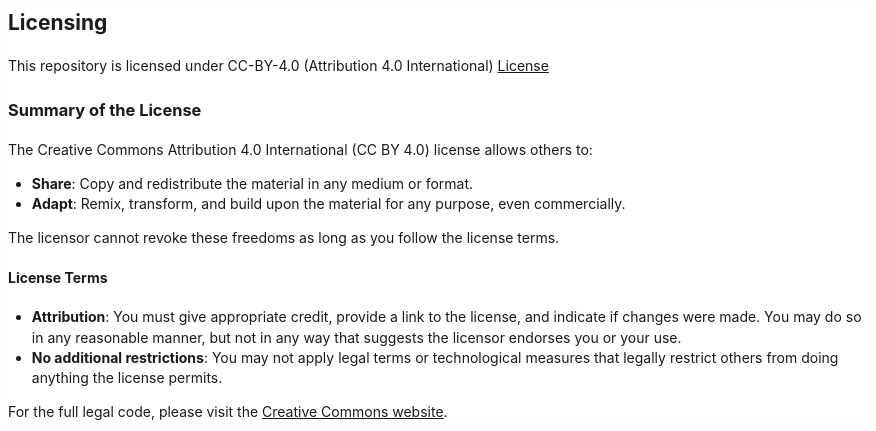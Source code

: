 ## Licensing

This repository is licensed under CC-BY-4.0 (Attribution 4.0 International) 
[License](https://creativecommons.org/licenses/by/4.0/)

### Summary of the License
The Creative Commons Attribution 4.0 International (CC BY 4.0) license allows others to:
- **Share**: Copy and redistribute the material in any medium or format.
- **Adapt**: Remix, transform, and build upon the material for any purpose, even commercially.

The licensor cannot revoke these freedoms as long as you follow the license terms.

#### License Terms
- **Attribution**: You must give appropriate credit, provide a link to the license, and indicate if changes were made. You may do so in any reasonable manner, but not in any way that suggests the licensor endorses you or your use.
- **No additional restrictions**: You may not apply legal terms or technological measures that legally restrict others from doing anything the license permits.

For the full legal code, please visit the [Creative Commons website](https://creativecommons.org/licenses/by/4.0/legalcode).